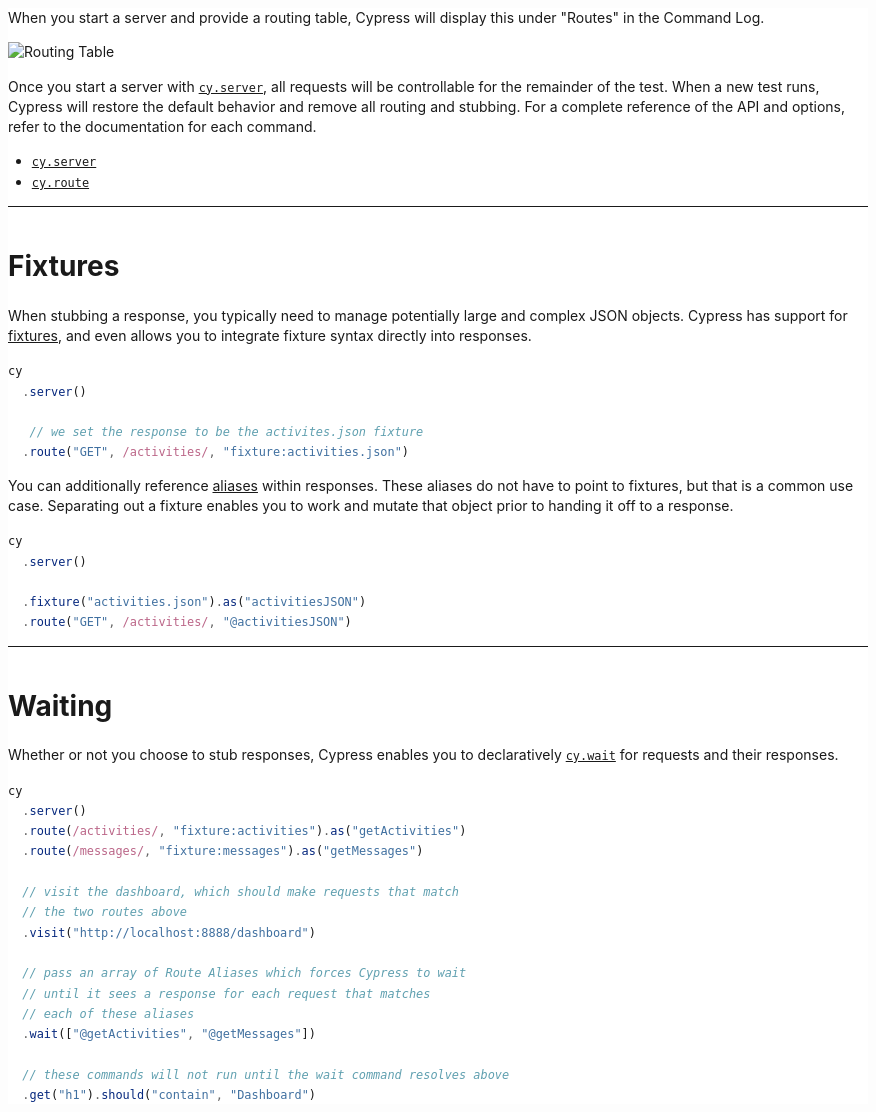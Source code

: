 When you start a server and provide a routing table, Cypress will display this under "Routes" in the Command Log.

![Routing Table](https://cloud.githubusercontent.com/assets/1268976/10780221/91743ab8-7d11-11e5-9fe1-8bcbdf5e344c.png)

Once you start a server with [`cy.server`](https://on.cypress.io/api/server), all requests will be controllable for the remainder of the test. When a new test runs, Cypress will restore the default behavior and remove all routing and stubbing. For a complete reference of the API and options, refer to the documentation for each command.

- [`cy.server`](https://on.cypress.io/api/server)
- [`cy.route`](https://on.cypress.io/api/route)

***

# Fixtures

When stubbing a response, you typically need to manage potentially large and complex JSON objects. Cypress has support for [fixtures](https://on.cypress.io/guides/creating-fixtures), and even allows you to integrate fixture syntax directly into responses.

```javascript
cy
  .server()

   // we set the response to be the activites.json fixture
  .route("GET", /activities/, "fixture:activities.json")
```

You can additionally reference [aliases](https://on.cypress.io/guides/using-aliases) within responses. These aliases do not have to point to fixtures, but that is a common use case. Separating out a fixture enables you to work and mutate that object prior to handing it off to a response.

```javascript
cy
  .server()

  .fixture("activities.json").as("activitiesJSON")
  .route("GET", /activities/, "@activitiesJSON")
```

***

# Waiting

Whether or not you choose to stub responses, Cypress enables you to declaratively [`cy.wait`](https://on.cypress.io/api/wait) for requests and their responses.

```javascript
cy
  .server()
  .route(/activities/, "fixture:activities").as("getActivities")
  .route(/messages/, "fixture:messages").as("getMessages")

  // visit the dashboard, which should make requests that match
  // the two routes above
  .visit("http://localhost:8888/dashboard")

  // pass an array of Route Aliases which forces Cypress to wait
  // until it sees a response for each request that matches
  // each of these aliases
  .wait(["@getActivities", "@getMessages"])

  // these commands will not run until the wait command resolves above
  .get("h1").should("contain", "Dashboard")
```
